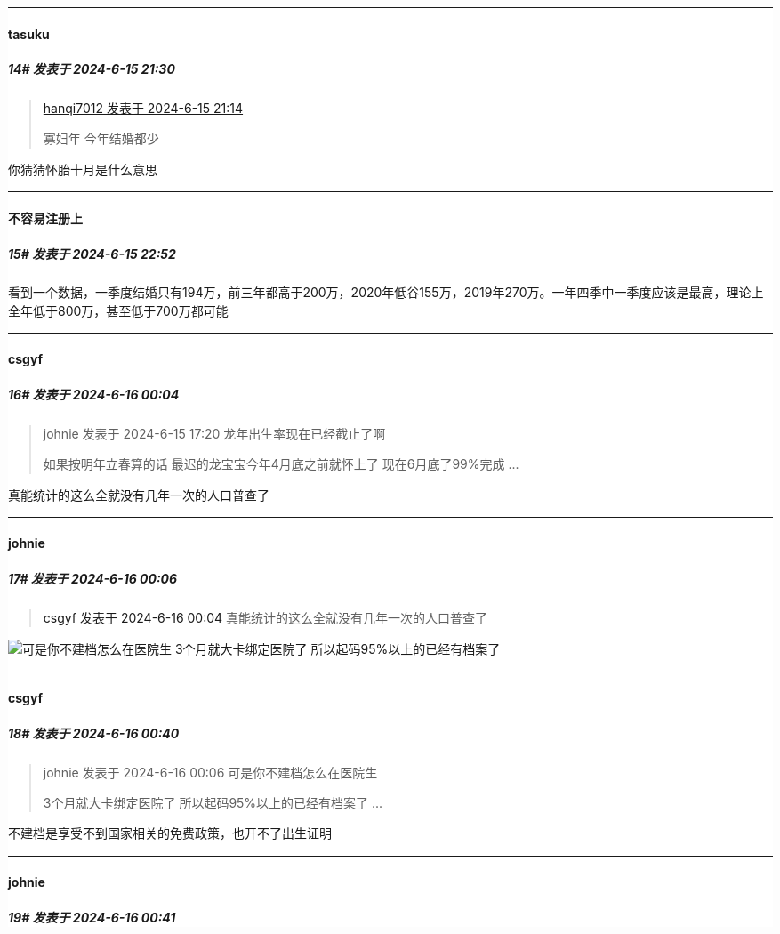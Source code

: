 *****

####  tasuku  
##### 14#       发表于 2024-6-15 21:30

<blockquote><a href="httphttps://bbs.saraba1st.com/2b/forum.php?mod=redirect&amp;goto=findpost&amp;pid=65248773&amp;ptid=2187670" target="_blank">hanqi7012 发表于 2024-6-15 21:14</a>

寡妇年 今年结婚都少</blockquote>
你猜猜怀胎十月是什么意思

*****

####  不容易注册上  
##### 15#       发表于 2024-6-15 22:52

看到一个数据，一季度结婚只有194万，前三年都高于200万，2020年低谷155万，2019年270万。一年四季中一季度应该是最高，理论上全年低于800万，甚至低于700万都可能

*****

####  csgyf  
##### 16#       发表于 2024-6-16 00:04

<blockquote>johnie 发表于 2024-6-15 17:20
龙年出生率现在已经截止了啊

如果按明年立春算的话 最迟的龙宝宝今年4月底之前就怀上了 现在6月底了99%完成 ...</blockquote>
真能统计的这么全就没有几年一次的人口普查了

*****

####  johnie  
##### 17#       发表于 2024-6-16 00:06

<blockquote><a href="httphttps://bbs.saraba1st.com/2b/forum.php?mod=redirect&amp;goto=findpost&amp;pid=65250800&amp;ptid=2187670" target="_blank">csgyf 发表于 2024-6-16 00:04</a>
真能统计的这么全就没有几年一次的人口普查了</blockquote>
<img src="https://static.saraba1st.com/image/smiley/face2017/067.png" referrerpolicy="no-referrer">可是你不建档怎么在医院生
3个月就大卡绑定医院了 所以起码95%以上的已经有档案了

*****

####  csgyf  
##### 18#       发表于 2024-6-16 00:40

<blockquote>johnie 发表于 2024-6-16 00:06
可是你不建档怎么在医院生

3个月就大卡绑定医院了 所以起码95%以上的已经有档案了 ...</blockquote>
不建档是享受不到国家相关的免费政策，也开不了出生证明

*****

####  johnie  
##### 19#       发表于 2024-6-16 00:41
